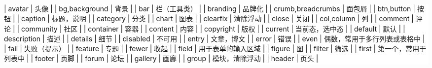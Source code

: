 | avatar                 | 头像                                     |
| bg,background          | 背景                                     |
| bar                    | 栏（工具类）                             |
| branding               | 品牌化                                   |
| crumb,breadcrumbs      | 面包屑                                   |
| btn,button             | 按钮                                     |
| caption                | 标题，说明                               |
| category               | 分类                                     |
| chart                  | 图表                                     |
| clearfix               | 清除浮动                                 |
| close                  | 关闭                                     |
| col,column             | 列                                       |
| comment                | 评论                                     |
| community              | 社区                                     |
| container              | 容器                                     |
| content                | 内容                                     |
| copyright              | 版权                                     |
| current                | 当前态，选中态                           |
| default                | 默认                                     |
| description            | 描述                                     |
| details                | 细节                                     |
| disabled               | 不可用                                   |
| entry                  | 文章，博文                               |
| error                  | 错误                                     |
| even                   | 偶数，常用于多行列表或表格中             |
| fail                   | 失败（提示）                             |
| feature                | 专题                                     |
| fewer                  | 收起                                     |
| field                  | 用于表单的输入区域                       |
| figure                 | 图                                       |
| filter                 | 筛选                                     |
| first                  | 第一个，常用于列表中                     |
| footer                 | 页脚                                     |
| forum                  | 论坛                                     |
| gallery                | 画廊                                     |
| group                  | 模块，清除浮动                           |
| header                 | 页头                                     |